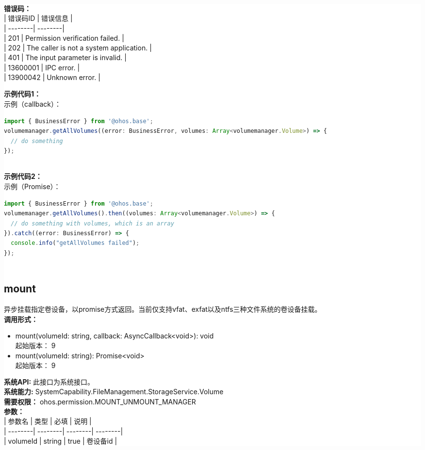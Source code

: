     
 **错误码：**     
| 错误码ID | 错误信息 |  
| --------| --------|  
| 201 | Permission verification failed. |  
| 202 | The caller is not a system application. |  
| 401 | The input parameter is invalid. |  
| 13600001 | IPC error. |  
| 13900042 | Unknown error. |  
    
 **示例代码1：**   
示例（callback）：  
```ts    
import { BusinessError } from '@ohos.base';  
volumemanager.getAllVolumes((error: BusinessError, volumes: Array<volumemanager.Volume>) => {  
  // do something  
});  
    
```    
  
    
 **示例代码2：**   
示例（Promise）：  
```ts    
import { BusinessError } from '@ohos.base';  
volumemanager.getAllVolumes().then((volumes: Array<volumemanager.Volume>) => {  
  // do something with volumes, which is an array  
}).catch((error: BusinessError) => {  
  console.info("getAllVolumes failed");  
});  
    
```    
  
    
## mount    
异步挂载指定卷设备，以promise方式返回。当前仅支持vfat、exfat以及ntfs三种文件系统的卷设备挂载。  
 **调用形式：**     
    
- mount(volumeId: string, callback: AsyncCallback\<void>): void    
起始版本： 9    
- mount(volumeId: string): Promise\<void>    
起始版本： 9  
  
 **系统API:**  此接口为系统接口。  
 **系统能力:**  SystemCapability.FileManagement.StorageService.Volume  
 **需要权限：** ohos.permission.MOUNT_UNMOUNT_MANAGER    
 **参数：**     
| 参数名 | 类型 | 必填 | 说明 |  
| --------| --------| --------| --------|  
| volumeId | string | true | 卷设备id |  
    